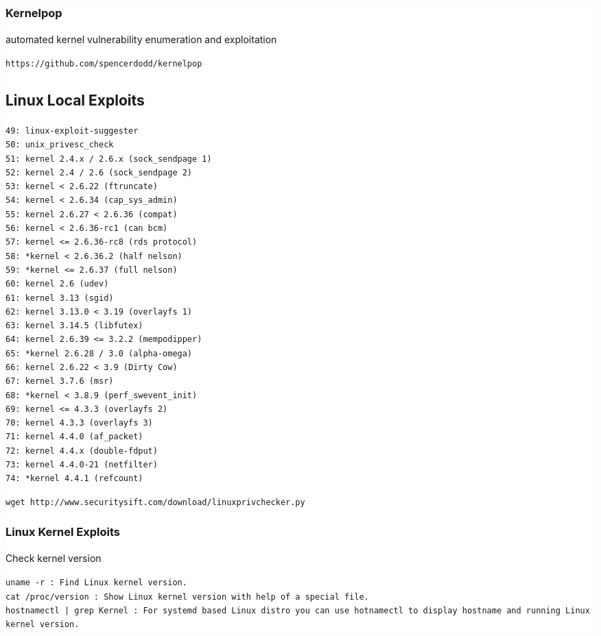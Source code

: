 ### Kernelpop

automated kernel vulnerability enumeration and exploitation

```
https://github.com/spencerdodd/kernelpop
```

## Linux Local Exploits

```
49: linux-exploit-suggester
50: unix_privesc_check
51: kernel 2.4.x / 2.6.x (sock_sendpage 1)
52: kernel 2.4 / 2.6 (sock_sendpage 2)
53: kernel < 2.6.22 (ftruncate)
54: kernel < 2.6.34 (cap_sys_admin)
55: kernel 2.6.27 < 2.6.36 (compat)
56: kernel < 2.6.36-rc1 (can bcm)
57: kernel <= 2.6.36-rc8 (rds protocol)
58: *kernel < 2.6.36.2 (half nelson)
59: *kernel <= 2.6.37 (full nelson)
60: kernel 2.6 (udev)
61: kernel 3.13 (sgid)
62: kernel 3.13.0 < 3.19 (overlayfs 1)
63: kernel 3.14.5 (libfutex)
64: kernel 2.6.39 <= 3.2.2 (mempodipper)
65: *kernel 2.6.28 / 3.0 (alpha-omega)
66: kernel 2.6.22 < 3.9 (Dirty Cow)
67: kernel 3.7.6 (msr)
68: *kernel < 3.8.9 (perf_swevent_init)
69: kernel <= 4.3.3 (overlayfs 2)
70: kernel 4.3.3 (overlayfs 3)
71: kernel 4.4.0 (af_packet)
72: kernel 4.4.x (double-fdput)
73: kernel 4.4.0-21 (netfilter)
74: *kernel 4.4.1 (refcount)
```

```
wget http://www.securitysift.com/download/linuxprivchecker.py
```

### Linux Kernel Exploits

Check kernel version

```
uname -r : Find Linux kernel version.
cat /proc/version : Show Linux kernel version with help of a special file.
hostnamectl | grep Kernel : For systemd based Linux distro you can use hotnamectl to display hostname and running Linux kernel version.
```

